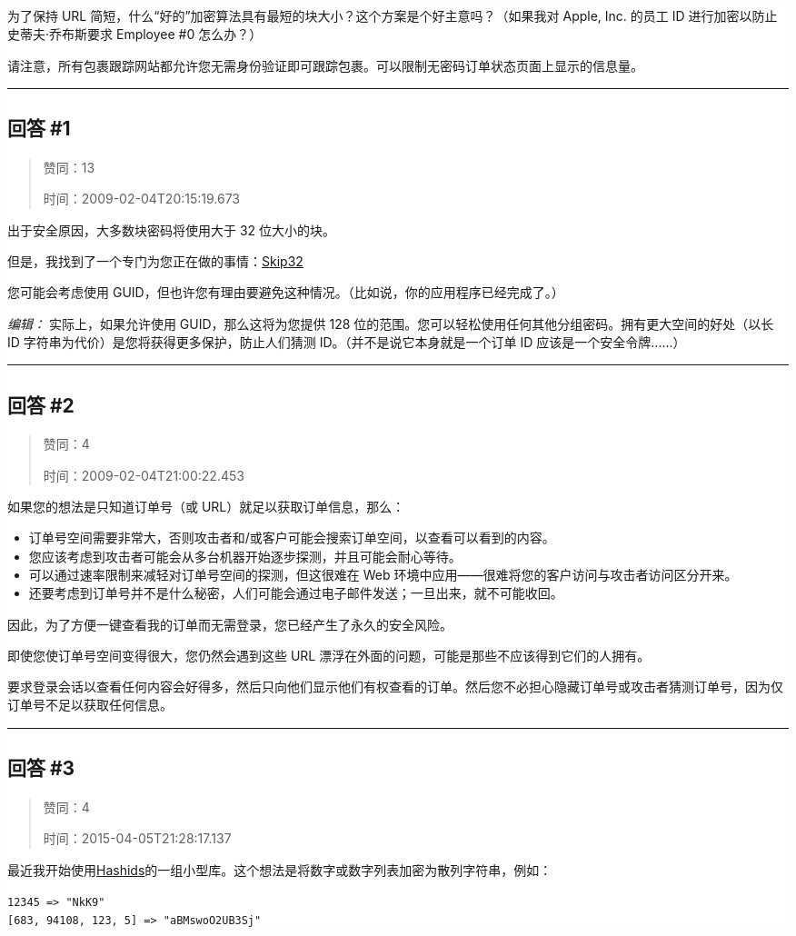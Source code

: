 为了保持 URL 简短，什么“好的”加密算法具有最短的块大小？这个方案是个好主意吗？（如果我对 Apple, Inc. 的员工 ID 进行加密以防止史蒂夫·乔布斯要求 Employee #0 怎么办？）

请注意，所有包裹跟踪网站都允许您无需身份验证即可跟踪包裹。可以限制无密码订单状态页面上显示的信息量。

* * *

## 回答 #1

> 赞同：13
> 
> 时间：2009-02-04T20:15:19.673

出于安全原因，大多数块密码将使用大于 32 位大小的块。

但是，我找到了一个专门为您正在做的事情：[Skip32](http://search.cpan.org/~esh/Crypt-Skip32/lib/Crypt/Skip32.pm)

您可能会考虑使用 GUID，但也许您有理由要避免这种情况。（比如说，你的应用程序已经完成了。）

*编辑：* 实际上，如果允许使用 GUID，那么这将为您提供 128 位的范围。您可以轻松使用任何其他分组密码。拥有更大空间的好处（以长 ID 字符串为代价）是您将获得更多保护，防止人们猜测 ID。（并不是说它本身就是一个订单 ID 应该是一个安全令牌......）

* * *

## 回答 #2

> 赞同：4
> 
> 时间：2009-02-04T21:00:22.453

如果您的想法是只知道订单号（或 URL）就足以获取订单信息，那么：

*   订单号空间需要非常大，否则攻击者和/或客户可能会搜索订单空间，以查看可以看到的内容。
*   您应该考虑到攻击者可能会从多台机器开始逐步探测，并且可能会耐心等待。
*   可以通过速率限制来减轻对订单号空间的探测，但这很难在 Web 环境中应用——很难将您的客户访问与攻击者访问区分开来。
*   还要考虑到订单号并不是什么秘密，人们可能会通过电子邮件发送；一旦出来，就不可能收回。

因此，为了方便一键查看我的订单而无需登录，您已经产生了永久的安全风险。

即使您使订单号空间变得很大，您仍然会遇到这些 URL 漂浮在外面的问题，可能是那些不应该得到它们的人拥有。

要求登录会话以查看任何内容会好得多，然后只向他们显示他们有权查看的订单。然后您不必担心隐藏订单号或攻击者猜测订单号，因为仅订单号不足以获取任何信息。

* * *

## 回答 #3

> 赞同：4
> 
> 时间：2015-04-05T21:28:17.137

最近我开始使用[Hashids](http://hashids.org/)的一组小型库。这个想法是将数字或数字列表加密为散列字符串，例如：

```
12345 => "NkK9"
[683, 94108, 123, 5] => "aBMswoO2UB3Sj" 
```
